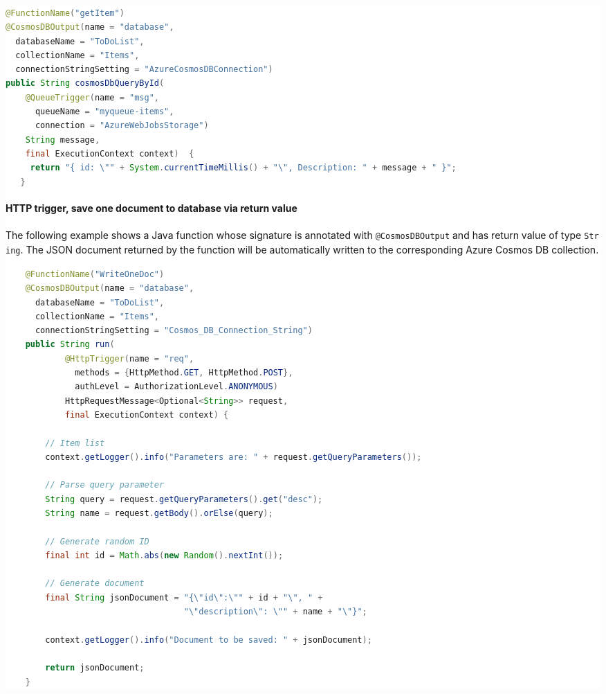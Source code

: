 ```java
@FunctionName("getItem")
@CosmosDBOutput(name = "database",
  databaseName = "ToDoList",
  collectionName = "Items",
  connectionStringSetting = "AzureCosmosDBConnection")
public String cosmosDbQueryById(
    @QueueTrigger(name = "msg",
      queueName = "myqueue-items",
      connection = "AzureWebJobsStorage")
    String message,
    final ExecutionContext context)  {
     return "{ id: \"" + System.currentTimeMillis() + "\", Description: " + message + " }";
   }
```
<a id="http-trigger-save-one-document-to-database-via-return-value-java"></a>

#### HTTP trigger, save one document to database via return value

The following example shows a Java function whose signature is annotated with `@CosmosDBOutput` and has return value of type `String`. The JSON document returned by the function will be automatically written to the corresponding Azure Cosmos DB collection.

```java
    @FunctionName("WriteOneDoc")
    @CosmosDBOutput(name = "database",
      databaseName = "ToDoList",
      collectionName = "Items",
      connectionStringSetting = "Cosmos_DB_Connection_String")
    public String run(
            @HttpTrigger(name = "req",
              methods = {HttpMethod.GET, HttpMethod.POST},
              authLevel = AuthorizationLevel.ANONYMOUS)
            HttpRequestMessage<Optional<String>> request,
            final ExecutionContext context) {

        // Item list
        context.getLogger().info("Parameters are: " + request.getQueryParameters());

        // Parse query parameter
        String query = request.getQueryParameters().get("desc");
        String name = request.getBody().orElse(query);

        // Generate random ID
        final int id = Math.abs(new Random().nextInt());

        // Generate document
        final String jsonDocument = "{\"id\":\"" + id + "\", " +
                                    "\"description\": \"" + name + "\"}";

        context.getLogger().info("Document to be saved: " + jsonDocument);

        return jsonDocument;
    }
```
